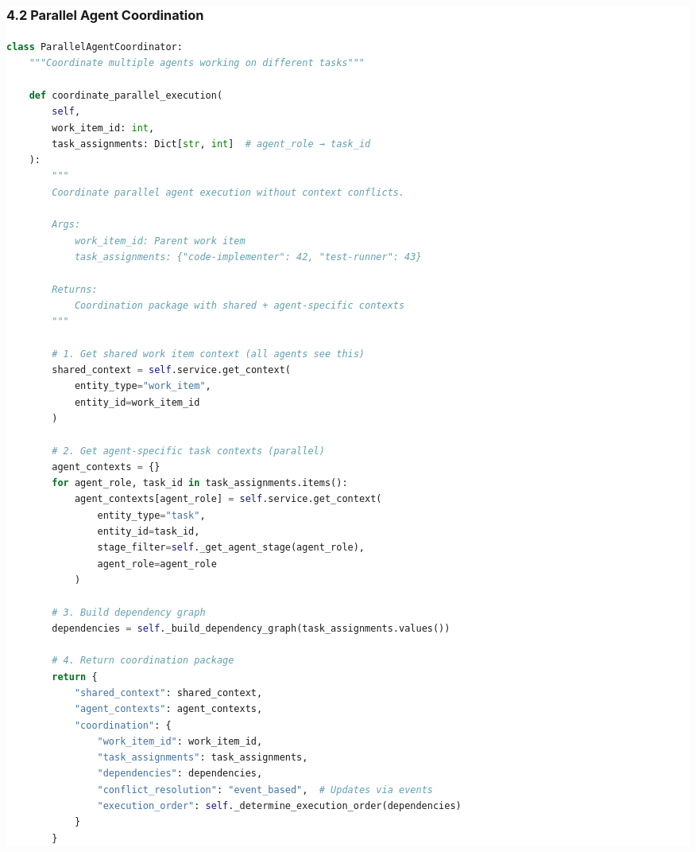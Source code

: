 ### 4.2 Parallel Agent Coordination

```python
class ParallelAgentCoordinator:
    """Coordinate multiple agents working on different tasks"""

    def coordinate_parallel_execution(
        self,
        work_item_id: int,
        task_assignments: Dict[str, int]  # agent_role → task_id
    ):
        """
        Coordinate parallel agent execution without context conflicts.

        Args:
            work_item_id: Parent work item
            task_assignments: {"code-implementer": 42, "test-runner": 43}

        Returns:
            Coordination package with shared + agent-specific contexts
        """

        # 1. Get shared work item context (all agents see this)
        shared_context = self.service.get_context(
            entity_type="work_item",
            entity_id=work_item_id
        )

        # 2. Get agent-specific task contexts (parallel)
        agent_contexts = {}
        for agent_role, task_id in task_assignments.items():
            agent_contexts[agent_role] = self.service.get_context(
                entity_type="task",
                entity_id=task_id,
                stage_filter=self._get_agent_stage(agent_role),
                agent_role=agent_role
            )

        # 3. Build dependency graph
        dependencies = self._build_dependency_graph(task_assignments.values())

        # 4. Return coordination package
        return {
            "shared_context": shared_context,
            "agent_contexts": agent_contexts,
            "coordination": {
                "work_item_id": work_item_id,
                "task_assignments": task_assignments,
                "dependencies": dependencies,
                "conflict_resolution": "event_based",  # Updates via events
                "execution_order": self._determine_execution_order(dependencies)
            }
        }
```
